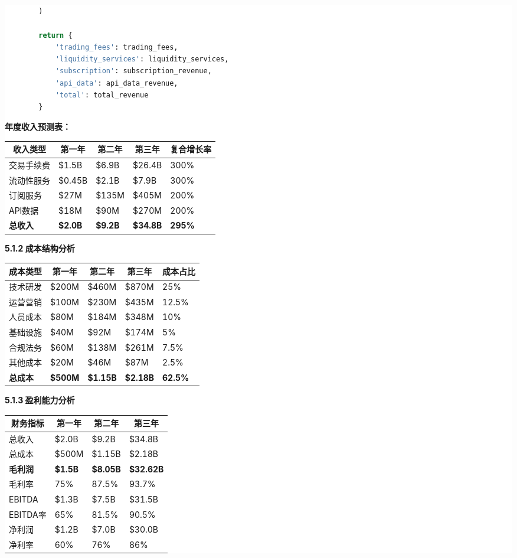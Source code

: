 ```python
        )
        
        return {
            'trading_fees': trading_fees,
            'liquidity_services': liquidity_services,
            'subscription': subscription_revenue,
            'api_data': api_data_revenue,
            'total': total_revenue
        }
```

**年度收入预测表：**

| 收入类型 | 第一年 | 第二年 | 第三年 | 复合增长率 |
|----------|--------|--------|--------|-----------|
| 交易手续费 | $1.5B | $6.9B | $26.4B | 300% |
| 流动性服务 | $0.45B | $2.1B | $7.9B | 300% |
| 订阅服务 | $27M | $135M | $405M | 200% |
| API数据 | $18M | $90M | $270M | 200% |
| **总收入** | **$2.0B** | **$9.2B** | **$34.8B** | **295%** |

**5.1.2 成本结构分析**

| 成本类型 | 第一年 | 第二年 | 第三年 | 成本占比 |
|----------|--------|--------|--------|---------|
| 技术研发 | $200M | $460M | $870M | 25% |
| 运营营销 | $100M | $230M | $435M | 12.5% |
| 人员成本 | $80M | $184M | $348M | 10% |
| 基础设施 | $40M | $92M | $174M | 5% |
| 合规法务 | $60M | $138M | $261M | 7.5% |
| 其他成本 | $20M | $46M | $87M | 2.5% |
| **总成本** | **$500M** | **$1.15B** | **$2.18B** | **62.5%** |

**5.1.3 盈利能力分析**

| 财务指标 | 第一年 | 第二年 | 第三年 |
|----------|--------|--------|---------|
| 总收入 | $2.0B | $9.2B | $34.8B |
| 总成本 | $500M | $1.15B | $2.18B |
| **毛利润** | **$1.5B** | **$8.05B** | **$32.62B** |
| 毛利率 | 75% | 87.5% | 93.7% |
| EBITDA | $1.3B | $7.5B | $31.5B |
| EBITDA率 | 65% | 81.5% | 90.5% |
| 净利润 | $1.2B | $7.0B | $30.0B |
| 净利率 | 60% | 76% | 86% |
